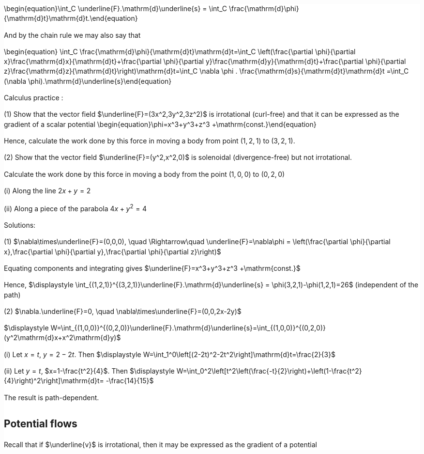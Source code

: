\begin{equation}\int_C \underline{F}.\mathrm{d}\underline{s} = \int_C \frac{\mathrm{d}\phi}{\mathrm{d}t}\mathrm{d}t.\end{equation}

And by the chain rule we may also say that

\begin{equation} \int_C \frac{\mathrm{d}\phi}{\mathrm{d}t}\mathrm{d}t=\int_C \left(\frac{\partial \phi}{\partial x}\frac{\mathrm{d}x}{\mathrm{d}t}+\frac{\partial \phi}{\partial y}\frac{\mathrm{d}y}{\mathrm{d}t}+\frac{\partial \phi}{\partial z}\frac{\mathrm{d}z}{\mathrm{d}t}\right)\mathrm{d}t=\int_C \nabla \phi . \frac{\mathrm{d}s}{\mathrm{d}t}\mathrm{d}t =\int_C (\nabla \phi).\mathrm{d}\underline{s}\end{equation}

Calculus practice :

(1) Show that the vector field $\underline{F}=(3x^2,3y^2,3z^2)$ is irrotational (curl-free) and that it can be expressed as the gradient of a scalar potential \begin{equation}\phi=x^3+y^3+z^3 +\mathrm{const.}\end{equation}

Hence, calculate the work done by this force in moving a body from point $(1,2,1)$ to $(3,2,1)$.



(2) Show that the vector field $\underline{F}=(y^2,x^2,0)$ is solenoidal (divergence-free) but not irrotational.

Calculate the work done by this force in moving a body from the point $(1,0,0)$ to $(0,2,0)$

(i) Along the line $2x+y=2$

(ii) Along a piece of the parabola $4x+y^2=4$



Solutions:

(1) $\nabla\times\underline{F}=(0,0,0), \quad \Rightarrow\quad \underline{F}=\nabla\phi = \left(\frac{\partial \phi}{\partial x},\frac{\partial \phi}{\partial y},\frac{\partial \phi}{\partial z}\right)$

Equating components and integrating gives $\underline{F}=x^3+y^3+z^3 +\mathrm{const.}$

Hence, $\displaystyle \int_{(1,2,1)}^{(3,2,1)}\underline{F}.\mathrm{d}\underline{s} = \phi(3,2,1)-\phi(1,2,1)=26$ (independent of the path)



(2) $\nabla.\underline{F}=0, \quad \nabla\times\underline{F}=(0,0,2x-2y)$

$\displaystyle W=\int_{(1,0,0)}^{(0,2,0)}\underline{F}.\mathrm{d}\underline{s}=\int_{(1,0,0)}^{(0,2,0)}(y^2\mathrm{d}x+x^2\mathrm{d}y)$

(i) Let $x=t,$ $y=2-2t$. Then $\displaystyle W=\int_1^0\left[(2-2t)^2-2t^2\right]\mathrm{d}t=\frac{2}{3}$

(ii) Let $y=t,$ $x=1-\frac{t^2}{4}$. Then $\displaystyle W=\int_0^2\left[t^2\left(\frac{-t}{2}\right)+\left(1-\frac{t^2}{4}\right)^2\right]\mathrm{d}t= -\frac{14}{15}$

The result is path-dependent.


## Potential flows
Recall that if $\underline{v}$ is irrotational, then it may be expressed as the gradient of a potential
